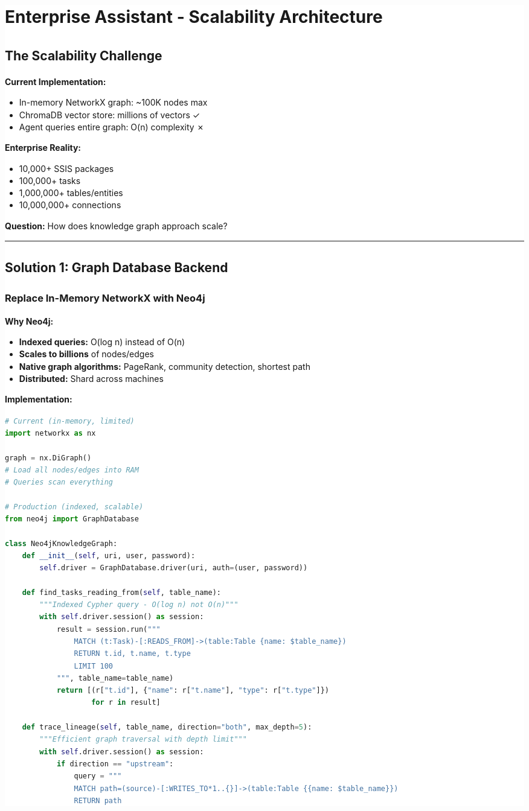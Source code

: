 # Enterprise Assistant - Scalability Architecture

## The Scalability Challenge

**Current Implementation:**
- In-memory NetworkX graph: ~100K nodes max
- ChromaDB vector store: millions of vectors ✓
- Agent queries entire graph: O(n) complexity ✗

**Enterprise Reality:**
- 10,000+ SSIS packages
- 100,000+ tasks
- 1,000,000+ tables/entities
- 10,000,000+ connections

**Question:** How does knowledge graph approach scale?

---

## Solution 1: Graph Database Backend

### Replace In-Memory NetworkX with Neo4j

**Why Neo4j:**
- **Indexed queries:** O(log n) instead of O(n)
- **Scales to billions** of nodes/edges
- **Native graph algorithms:** PageRank, community detection, shortest path
- **Distributed:** Shard across machines

**Implementation:**

```python
# Current (in-memory, limited)
import networkx as nx

graph = nx.DiGraph()
# Load all nodes/edges into RAM
# Queries scan everything

# Production (indexed, scalable)
from neo4j import GraphDatabase

class Neo4jKnowledgeGraph:
    def __init__(self, uri, user, password):
        self.driver = GraphDatabase.driver(uri, auth=(user, password))

    def find_tasks_reading_from(self, table_name):
        """Indexed Cypher query - O(log n) not O(n)"""
        with self.driver.session() as session:
            result = session.run("""
                MATCH (t:Task)-[:READS_FROM]->(table:Table {name: $table_name})
                RETURN t.id, t.name, t.type
                LIMIT 100
            """, table_name=table_name)
            return [(r["t.id"], {"name": r["t.name"], "type": r["t.type"]})
                    for r in result]

    def trace_lineage(self, table_name, direction="both", max_depth=5):
        """Efficient graph traversal with depth limit"""
        with self.driver.session() as session:
            if direction == "upstream":
                query = """
                MATCH path=(source)-[:WRITES_TO*1..{}]->(table:Table {{name: $table_name}})
                RETURN path
```